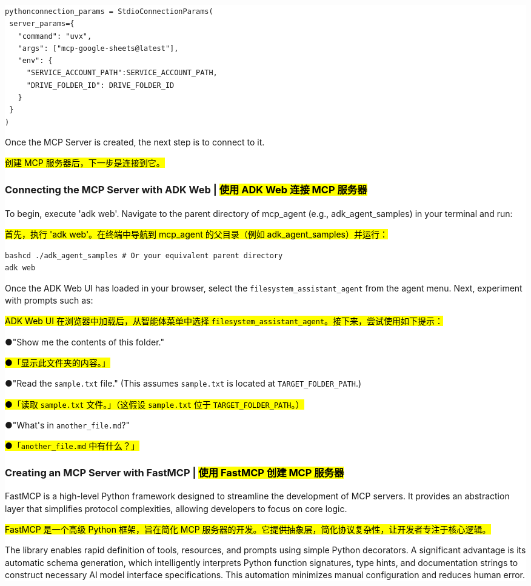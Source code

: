 ```
pythonconnection_params = StdioConnectionParams(
 server_params={
   "command": "uvx",
   "args": ["mcp-google-sheets@latest"],
   "env": {
     "SERVICE_ACCOUNT_PATH":SERVICE_ACCOUNT_PATH,
     "DRIVE_FOLDER_ID": DRIVE_FOLDER_ID
   }
 }
)
```

Once the MCP Server is created, the next step is to connect to it.

<mark>创建 MCP 服务器后，下一步是连接到它。</mark>

### Connecting the MCP Server with ADK Web | <mark>使用 ADK Web 连接 MCP 服务器</mark>

To begin, execute 'adk web'. Navigate to the parent directory of mcp_agent (e.g., adk_agent_samples) in your terminal and run:

<mark>首先，执行 'adk web'。在终端中导航到 mcp_agent 的父目录（例如 adk_agent_samples）并运行：</mark>

```
bashcd ./adk_agent_samples # Or your equivalent parent directory
adk web
```

Once the ADK Web UI has loaded in your browser, select the `filesystem_assistant_agent` from the agent menu. Next, experiment with prompts such as:

<mark>ADK Web UI 在浏览器中加载后，从智能体菜单中选择 <code>filesystem_assistant_agent</code>。接下来，尝试使用如下提示：</mark>

●"Show me the contents of this folder."

<mark>●「显示此文件夹的内容。」</mark>

●"Read the `sample.txt` file." (This assumes `sample.txt` is located at `TARGET_FOLDER_PATH`.)

<mark>●「读取 <code>sample.txt</code> 文件。」（这假设 <code>sample.txt</code> 位于 <code>TARGET_FOLDER_PATH</code>。）</mark>

●"What's in `another_file.md`?"

<mark>●「<code>another_file.md</code> 中有什么？」</mark>

### Creating an MCP Server with FastMCP | <mark>使用 FastMCP 创建 MCP 服务器</mark>

FastMCP is a high-level Python framework designed to streamline the development of MCP servers. It provides an abstraction layer that simplifies protocol complexities, allowing developers to focus on core logic.

<mark>FastMCP 是一个高级 Python 框架，旨在简化 MCP 服务器的开发。它提供抽象层，简化协议复杂性，让开发者专注于核心逻辑。</mark>

The library enables rapid definition of tools, resources, and prompts using simple Python decorators. A significant advantage is its automatic schema generation, which intelligently interprets Python function signatures, type hints, and documentation strings to construct necessary AI model interface specifications. This automation minimizes manual configuration and reduces human error.
